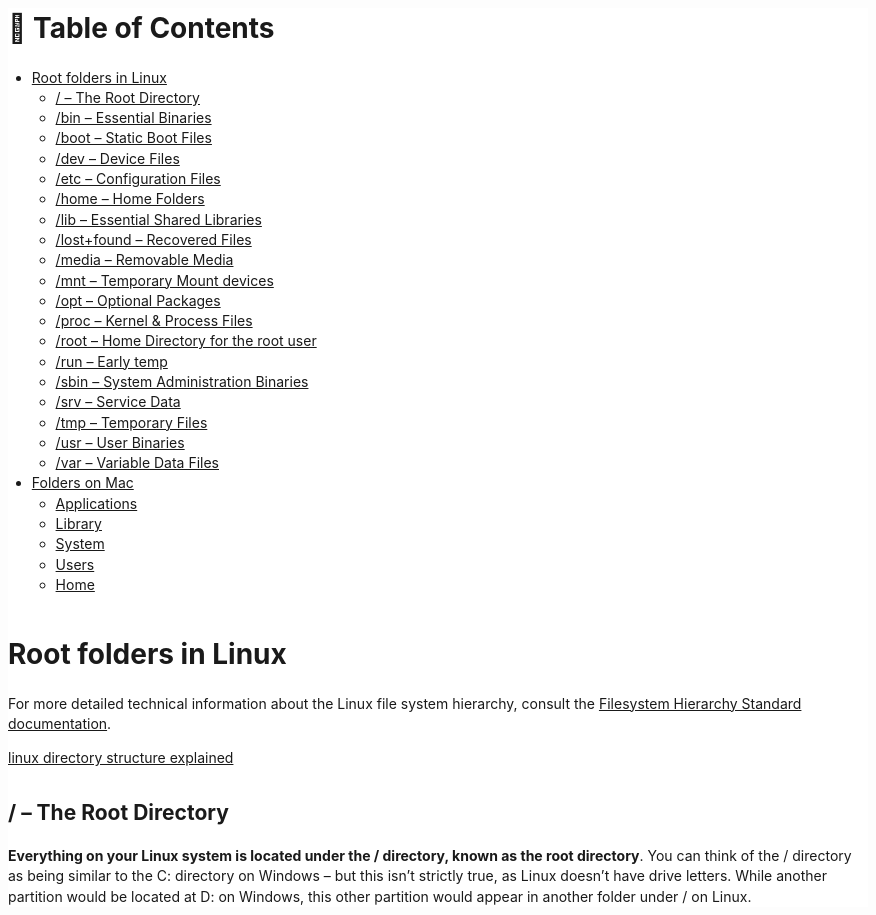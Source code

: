 # 📖 Table of Contents
  * [Root folders in Linux](#root-folders-in-linux)
    * [/ – The Root Directory](#--the-root-directory) 
    * [/bin – Essential Binaries](#bin--essential-binaries)
    * [/boot – Static Boot Files](#boot--static-boot-files)
    * [/dev – Device Files](#dev--device-files)
    * [/etc – Configuration Files](#etc--configuration-files)
    * [/home – Home Folders](#home--home-folders)
    * [/lib – Essential Shared Libraries](#lib--essential-shared-libraries)
    * [/lost+found – Recovered Files](#lostfound--recovered-files)
    * [/media – Removable Media](#media--removable-media)
    * [/mnt – Temporary Mount devices](#mnt--temporary-mount-devices)
    * [/opt – Optional Packages](#opt--optional-packages)
    * [/proc – Kernel & Process Files](#proc--kernel--process-files)
    * [/root – Home Directory for the root user](#root--home-directory-for-the-root-user)
    * [/run – Early temp](#run--early-temp)
    * [/sbin – System Administration Binaries](#sbin--system-administration-binaries)
    * [/srv – Service Data](#srv--service-data)
    * [/tmp – Temporary Files](#tmp--temporary-files)
    * [/usr – User Binaries](#usr--user-binaries)
    * [/var – Variable Data Files](#var--variable-data-files)
  * [Folders on Mac](#folders-that-come-with-your-mac)
    * [Applications](#applications)
    * [Library](#library) 
    * [System](#system) 
    * [Users](#users) 
    * [Home](#home)
    
    
    
# Root folders in Linux

For more detailed technical information about the Linux file system hierarchy, consult the [Filesystem Hierarchy Standard documentation](http://www.pathname.com/fhs/pub/fhs-2.3.html).

[linux directory structure explained](https://www.howtogeek.com/117435/htg-explains-the-linux-directory-structure-explained/)

## / – The Root Directory

**Everything on your Linux system is located under the / directory, known as the root directory**. You can think of the / directory as being similar to the C: directory on Windows – but this isn’t strictly true, as Linux doesn’t have drive letters. While another partition would be located at D: on Windows, this other partition would appear in another folder under / on Linux.
